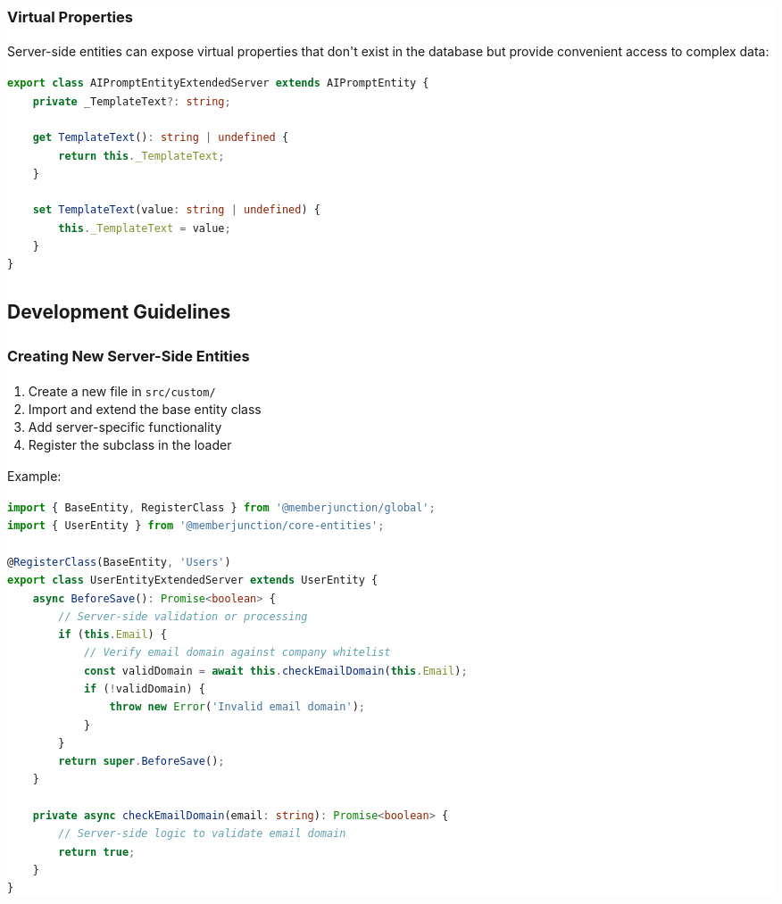 ### Virtual Properties

Server-side entities can expose virtual properties that don't exist in the database but provide convenient access to complex data:

```typescript
export class AIPromptEntityExtendedServer extends AIPromptEntity {
    private _TemplateText?: string;

    get TemplateText(): string | undefined {
        return this._TemplateText;
    }

    set TemplateText(value: string | undefined) {
        this._TemplateText = value;
    }
}
```

## Development Guidelines

### Creating New Server-Side Entities

1. Create a new file in `src/custom/`
2. Import and extend the base entity class
3. Add server-specific functionality
4. Register the subclass in the loader

Example:

```typescript
import { BaseEntity, RegisterClass } from '@memberjunction/global';
import { UserEntity } from '@memberjunction/core-entities';

@RegisterClass(BaseEntity, 'Users')
export class UserEntityExtendedServer extends UserEntity {
    async BeforeSave(): Promise<boolean> {
        // Server-side validation or processing
        if (this.Email) {
            // Verify email domain against company whitelist
            const validDomain = await this.checkEmailDomain(this.Email);
            if (!validDomain) {
                throw new Error('Invalid email domain');
            }
        }
        return super.BeforeSave();
    }

    private async checkEmailDomain(email: string): Promise<boolean> {
        // Server-side logic to validate email domain
        return true;
    }
}
```
